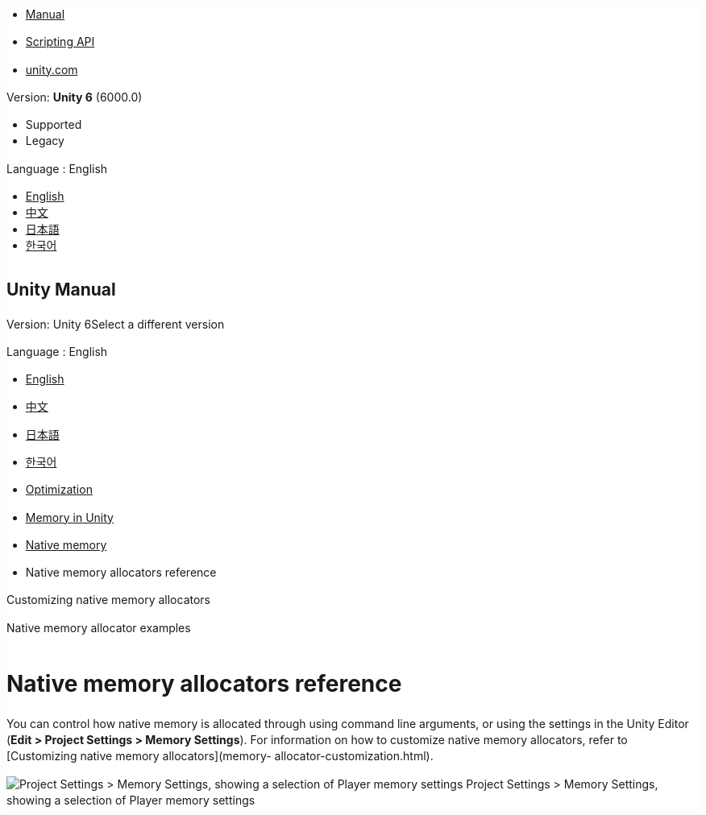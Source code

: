 [](https://docs.unity3d.com)

  * [Manual](../Manual/index.html)
  * [Scripting API](../ScriptReference/index.html)

  * [unity.com](https://unity.com/)

Version: **Unity 6** (6000.0)

  * Supported
  * Legacy

Language : English

  * [English](/Manual/performance-native-memory-allocator-reference.html)
  * [中文](/cn/current/Manual/performance-native-memory-allocator-reference.html)
  * [日本語](/ja/current/Manual/performance-native-memory-allocator-reference.html)
  * [한국어](/kr/current/Manual/performance-native-memory-allocator-reference.html)

[](https://docs.unity3d.com)

## Unity Manual

Version: Unity 6Select a different version

Language : English

  * [English](/Manual/performance-native-memory-allocator-reference.html)
  * [中文](/cn/current/Manual/performance-native-memory-allocator-reference.html)
  * [日本語](/ja/current/Manual/performance-native-memory-allocator-reference.html)
  * [한국어](/kr/current/Manual/performance-native-memory-allocator-reference.html)

  * [Optimization](analysis.html)
  * [Memory in Unity](performance-memory.html)
  * [Native memory](performance-native-memory.html)
  * Native memory allocators reference

[](memory-allocator-customization.html)

Customizing native memory allocators

[](performance-native-memory-allocator-examples.html)

Native memory allocator examples

# Native memory allocators reference

You can control how native memory is allocated through using command line
arguments, or using the settings in the Unity Editor (**Edit > Project
Settings > Memory Settings**). For information on how to customize native
memory allocators, refer to [Customizing native memory allocators](memory-
allocator-customization.html).

![Project Settings > Memory Settings, showing a selection of Player memory
settings](../uploads/Main/memory-native-settings.png) Project Settings >
Memory Settings, showing a selection of Player memory settings
